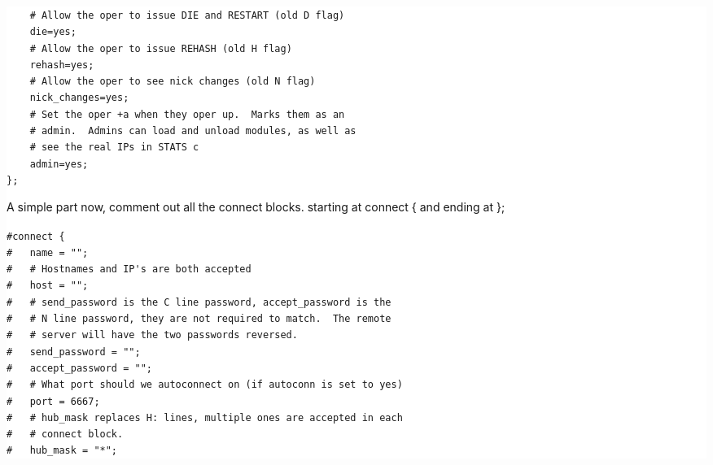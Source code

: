     	# Allow the oper to issue DIE and RESTART (old D flag)
    	die=yes;
    	# Allow the oper to issue REHASH (old H flag)
    	rehash=yes;
    	# Allow the oper to see nick changes (old N flag)
    	nick_changes=yes;
    	# Set the oper +a when they oper up.  Marks them as an 
    	# admin.  Admins can load and unload modules, as well as
    	# see the real IPs in STATS c
    	admin=yes;
    };
    

A simple part now, comment out all the connect blocks. starting at connect {
and ending at };

    #connect {
    #	name = "";
    #	# Hostnames and IP's are both accepted
    #	host = "";
    #	# send_password is the C line password, accept_password is the
    #	# N line password, they are not required to match.  The remote
    #	# server will have the two passwords reversed.
    #	send_password = "";
    #	accept_password = "";
    #	# What port should we autoconnect on (if autoconn is set to yes)
    #	port = 6667;
    #	# hub_mask replaces H: lines, multiple ones are accepted in each
    #	# connect block.
    #	hub_mask = "*";